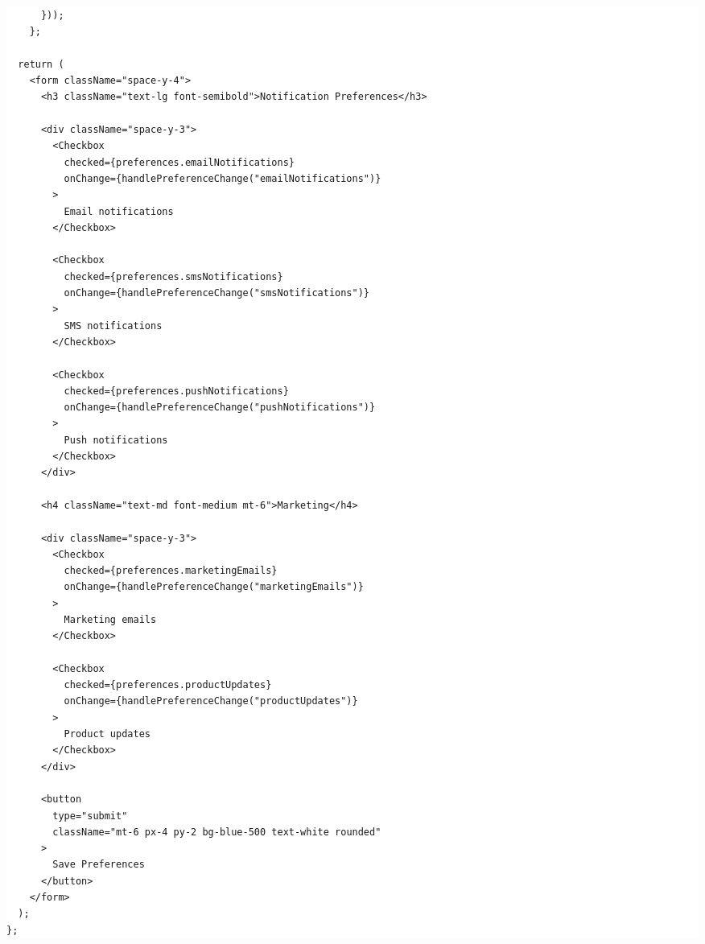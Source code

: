 ```tsx
      }));
    };

  return (
    <form className="space-y-4">
      <h3 className="text-lg font-semibold">Notification Preferences</h3>

      <div className="space-y-3">
        <Checkbox
          checked={preferences.emailNotifications}
          onChange={handlePreferenceChange("emailNotifications")}
        >
          Email notifications
        </Checkbox>

        <Checkbox
          checked={preferences.smsNotifications}
          onChange={handlePreferenceChange("smsNotifications")}
        >
          SMS notifications
        </Checkbox>

        <Checkbox
          checked={preferences.pushNotifications}
          onChange={handlePreferenceChange("pushNotifications")}
        >
          Push notifications
        </Checkbox>
      </div>

      <h4 className="text-md font-medium mt-6">Marketing</h4>

      <div className="space-y-3">
        <Checkbox
          checked={preferences.marketingEmails}
          onChange={handlePreferenceChange("marketingEmails")}
        >
          Marketing emails
        </Checkbox>

        <Checkbox
          checked={preferences.productUpdates}
          onChange={handlePreferenceChange("productUpdates")}
        >
          Product updates
        </Checkbox>
      </div>

      <button
        type="submit"
        className="mt-6 px-4 py-2 bg-blue-500 text-white rounded"
      >
        Save Preferences
      </button>
    </form>
  );
};
```
